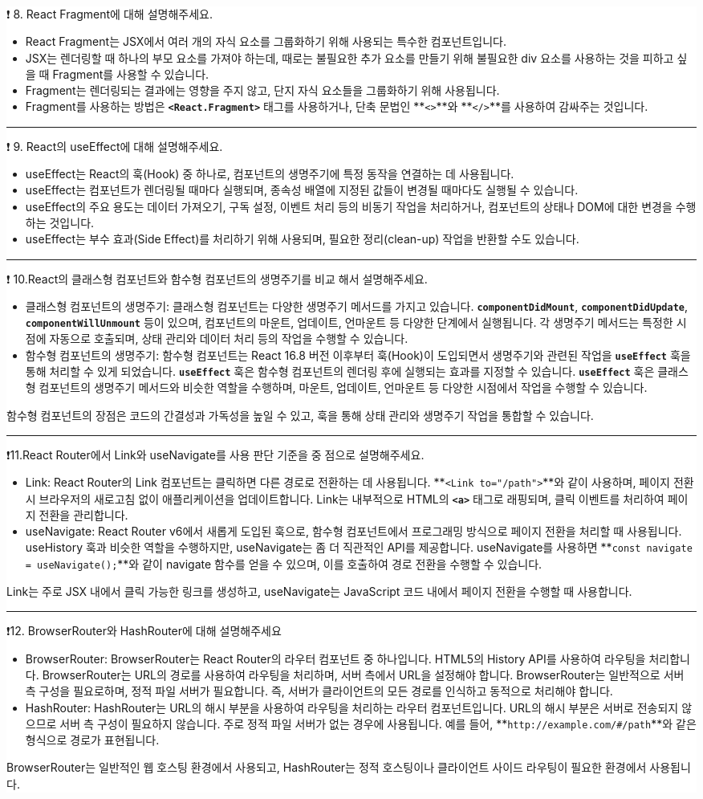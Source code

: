 
❗ 8. React Fragment에 대해 설명해주세요.

- React Fragment는 JSX에서 여러 개의 자식 요소를 그룹화하기 위해 사용되는 특수한 컴포넌트입니다.
- JSX는 렌더링할 때 하나의 부모 요소를 가져야 하는데, 때로는 불필요한 추가 요소를 만들기 위해 불필요한 div 요소를 사용하는 것을 피하고 싶을 때 Fragment를 사용할 수 있습니다.
- Fragment는 렌더링되는 결과에는 영향을 주지 않고, 단지 자식 요소들을 그룹화하기 위해 사용됩니다.
- Fragment를 사용하는 방법은 **`<React.Fragment>`** 태그를 사용하거나, 단축 문법인 **`<>`**와 **`</>`**를 사용하여 감싸주는 것입니다.

---

❗ 9. React의 useEffect에 대해 설명해주세요.

- useEffect는 React의 훅(Hook) 중 하나로, 컴포넌트의 생명주기에 특정 동작을 연결하는 데 사용됩니다.
- useEffect는 컴포넌트가 렌더링될 때마다 실행되며, 종속성 배열에 지정된 값들이 변경될 때마다도 실행될 수 있습니다.
- useEffect의 주요 용도는 데이터 가져오기, 구독 설정, 이벤트 처리 등의 비동기 작업을 처리하거나, 컴포넌트의 상태나 DOM에 대한 변경을 수행하는 것입니다.
- useEffect는 부수 효과(Side Effect)를 처리하기 위해 사용되며, 필요한 정리(clean-up) 작업을 반환할 수도 있습니다.

---

❗ 10.React의 클래스형 컴포넌트와 함수형 컴포넌트의 생명주기를 비교
해서 설명해주세요.

- 클래스형 컴포넌트의 생명주기: 클래스형 컴포넌트는 다양한 생명주기 메서드를 가지고 있습니다. **`componentDidMount`**, **`componentDidUpdate`**, **`componentWillUnmount`** 등이 있으며, 컴포넌트의 마운트, 업데이트, 언마운트 등 다양한 단계에서 실행됩니다. 각 생명주기 메서드는 특정한 시점에 자동으로 호출되며, 상태 관리와 데이터 처리 등의 작업을 수행할 수 있습니다.
- 함수형 컴포넌트의 생명주기: 함수형 컴포넌트는 React 16.8 버전 이후부터 훅(Hook)이 도입되면서 생명주기와 관련된 작업을 **`useEffect`** 훅을 통해 처리할 수 있게 되었습니다. **`useEffect`** 훅은 함수형 컴포넌트의 렌더링 후에 실행되는 효과를 지정할 수 있습니다. **`useEffect`** 훅은 클래스형 컴포넌트의 생명주기 메서드와 비슷한 역할을 수행하며, 마운트, 업데이트, 언마운트 등 다양한 시점에서 작업을 수행할 수 있습니다.

함수형 컴포넌트의 장점은 코드의 간결성과 가독성을 높일 수 있고, 훅을 통해 상태 관리와 생명주기 작업을 통합할 수 있습니다.

---

❗11.React Router에서 Link와 useNavigate를 사용 판단 기준을 중
점으로 설명해주세요.

- Link: React Router의 Link 컴포넌트는 클릭하면 다른 경로로 전환하는 데 사용됩니다. **`<Link to="/path">`**와 같이 사용하며, 페이지 전환 시 브라우저의 새로고침 없이 애플리케이션을 업데이트합니다. Link는 내부적으로 HTML의 **`<a>`** 태그로 래핑되며, 클릭 이벤트를 처리하여 페이지 전환을 관리합니다.
- useNavigate: React Router v6에서 새롭게 도입된 훅으로, 함수형 컴포넌트에서 프로그래밍 방식으로 페이지 전환을 처리할 때 사용됩니다. useHistory 훅과 비슷한 역할을 수행하지만, useNavigate는 좀 더 직관적인 API를 제공합니다. useNavigate를 사용하면 **`const navigate = useNavigate();`**와 같이 navigate 함수를 얻을 수 있으며, 이를 호출하여 경로 전환을 수행할 수 있습니다.

Link는 주로 JSX 내에서 클릭 가능한 링크를 생성하고, useNavigate는 JavaScript 코드 내에서 페이지 전환을 수행할 때 사용합니다.

---

❗12. BrowserRouter와 HashRouter에 대해 설명해주세요

- BrowserRouter: BrowserRouter는 React Router의 라우터 컴포넌트 중 하나입니다. HTML5의 History API를 사용하여 라우팅을 처리합니다. BrowserRouter는 URL의 경로를 사용하여 라우팅을 처리하며, 서버 측에서 URL을 설정해야 합니다. BrowserRouter는 일반적으로 서버 측 구성을 필요로하며, 정적 파일 서버가 필요합니다. 즉, 서버가 클라이언트의 모든 경로를 인식하고 동적으로 처리해야 합니다.
- HashRouter: HashRouter는 URL의 해시 부분을 사용하여 라우팅을 처리하는 라우터 컴포넌트입니다. URL의 해시 부분은 서버로 전송되지 않으므로 서버 측 구성이 필요하지 않습니다. 주로 정적 파일 서버가 없는 경우에 사용됩니다. 예를 들어, **`http://example.com/#/path`**와 같은 형식으로 경로가 표현됩니다.

BrowserRouter는 일반적인 웹 호스팅 환경에서 사용되고, HashRouter는 정적 호스팅이나 클라이언트 사이드 라우팅이 필요한 환경에서 사용됩니다.
